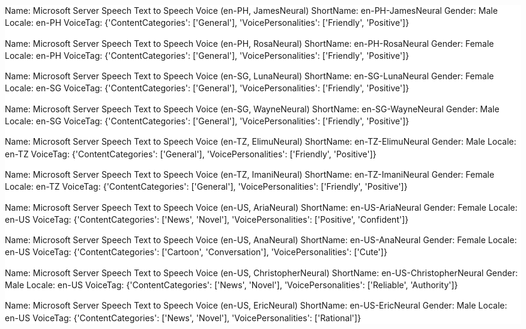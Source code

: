 Name: Microsoft Server Speech Text to Speech Voice (en-PH, JamesNeural)
ShortName: en-PH-JamesNeural
Gender: Male
Locale: en-PH
VoiceTag: {'ContentCategories': ['General'], 'VoicePersonalities': ['Friendly', 'Positive']}

Name: Microsoft Server Speech Text to Speech Voice (en-PH, RosaNeural)
ShortName: en-PH-RosaNeural
Gender: Female
Locale: en-PH
VoiceTag: {'ContentCategories': ['General'], 'VoicePersonalities': ['Friendly', 'Positive']}

Name: Microsoft Server Speech Text to Speech Voice (en-SG, LunaNeural)
ShortName: en-SG-LunaNeural
Gender: Female
Locale: en-SG
VoiceTag: {'ContentCategories': ['General'], 'VoicePersonalities': ['Friendly', 'Positive']}

Name: Microsoft Server Speech Text to Speech Voice (en-SG, WayneNeural)
ShortName: en-SG-WayneNeural
Gender: Male
Locale: en-SG
VoiceTag: {'ContentCategories': ['General'], 'VoicePersonalities': ['Friendly', 'Positive']}

Name: Microsoft Server Speech Text to Speech Voice (en-TZ, ElimuNeural)
ShortName: en-TZ-ElimuNeural
Gender: Male
Locale: en-TZ
VoiceTag: {'ContentCategories': ['General'], 'VoicePersonalities': ['Friendly', 'Positive']}

Name: Microsoft Server Speech Text to Speech Voice (en-TZ, ImaniNeural)
ShortName: en-TZ-ImaniNeural
Gender: Female
Locale: en-TZ
VoiceTag: {'ContentCategories': ['General'], 'VoicePersonalities': ['Friendly', 'Positive']}

Name: Microsoft Server Speech Text to Speech Voice (en-US, AriaNeural)
ShortName: en-US-AriaNeural
Gender: Female
Locale: en-US
VoiceTag: {'ContentCategories': ['News', 'Novel'], 'VoicePersonalities': ['Positive', 'Confident']}

Name: Microsoft Server Speech Text to Speech Voice (en-US, AnaNeural)
ShortName: en-US-AnaNeural
Gender: Female
Locale: en-US
VoiceTag: {'ContentCategories': ['Cartoon', 'Conversation'], 'VoicePersonalities': ['Cute']}

Name: Microsoft Server Speech Text to Speech Voice (en-US, ChristopherNeural)
ShortName: en-US-ChristopherNeural
Gender: Male
Locale: en-US
VoiceTag: {'ContentCategories': ['News', 'Novel'], 'VoicePersonalities': ['Reliable', 'Authority']}

Name: Microsoft Server Speech Text to Speech Voice (en-US, EricNeural)
ShortName: en-US-EricNeural
Gender: Male
Locale: en-US
VoiceTag: {'ContentCategories': ['News', 'Novel'], 'VoicePersonalities': ['Rational']}
